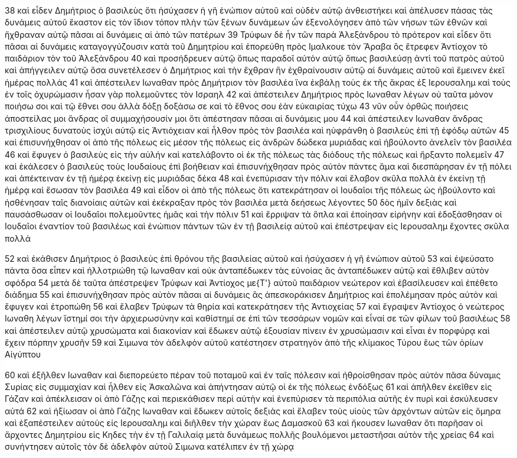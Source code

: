 38 καὶ εἶδεν Δημήτριος ὁ βασιλεὺς ὅτι ἡσύχασεν ἡ γῆ ἐνώπιον αὐτοῦ καὶ οὐδὲν αὐτῷ ἀνθειστήκει καὶ ἀπέλυσεν πάσας τὰς δυνάμεις αὐτοῦ ἕκαστον εἰς τὸν ἴδιον τόπον πλὴν τῶν ξένων δυνάμεων ὧν ἐξενολόγησεν ἀπὸ τῶν νήσων τῶν ἐθνῶν καὶ ἤχθραναν αὐτῷ πᾶσαι αἱ δυνάμεις αἱ ἀπὸ τῶν πατέρων
39 Τρύφων δὲ ἦν τῶν παρὰ Ἀλεξάνδρου τὸ πρότερον καὶ εἶδεν ὅτι πᾶσαι αἱ δυνάμεις καταγογγύζουσιν κατὰ τοῦ Δημητρίου καὶ ἐπορεύθη πρὸς Ιμαλκουε τὸν Ἄραβα ὃς ἔτρεφεν Ἀντίοχον τὸ παιδάριον τὸν τοῦ Ἀλεξάνδρου
40 καὶ προσήδρευεν αὐτῷ ὅπως παραδοῖ αὐτὸν αὐτῷ ὅπως βασιλεύσῃ ἀντὶ τοῦ πατρὸς αὐτοῦ καὶ ἀπήγγειλεν αὐτῷ ὅσα συνετέλεσεν ὁ Δημήτριος καὶ τὴν ἔχθραν ἣν ἐχθραίνουσιν αὐτῷ αἱ δυνάμεις αὐτοῦ καὶ ἔμεινεν ἐκεῖ ἡμέρας πολλάς
41 καὶ ἀπέστειλεν Ιωναθαν πρὸς Δημήτριον τὸν βασιλέα ἵνα ἐκβάλῃ τοὺς ἐκ τῆς ἄκρας ἐξ Ιερουσαλημ καὶ τοὺς ἐν τοῖς ὀχυρώμασιν ἦσαν γὰρ πολεμοῦντες τὸν Ισραηλ
42 καὶ ἀπέστειλεν Δημήτριος πρὸς Ιωναθαν λέγων οὐ ταῦτα μόνον ποιήσω σοι καὶ τῷ ἔθνει σου ἀλλὰ δόξῃ δοξάσω σε καὶ τὸ ἔθνος σου ἐὰν εὐκαιρίας τύχω
43 νῦν οὖν ὀρθῶς ποιήσεις ἀποστείλας μοι ἄνδρας οἳ συμμαχήσουσίν μοι ὅτι ἀπέστησαν πᾶσαι αἱ δυνάμεις μου
44 καὶ ἀπέστειλεν Ιωναθαν ἄνδρας τρισχιλίους δυνατοὺς ἰσχύι αὐτῷ εἰς Ἀντιόχειαν καὶ ἦλθον πρὸς τὸν βασιλέα καὶ ηὐφράνθη ὁ βασιλεὺς ἐπὶ τῇ ἐφόδῳ αὐτῶν
45 καὶ ἐπισυνήχθησαν οἱ ἀπὸ τῆς πόλεως εἰς μέσον τῆς πόλεως εἰς ἀνδρῶν δώδεκα μυριάδας καὶ ἠβούλοντο ἀνελεῖν τὸν βασιλέα
46 καὶ ἔφυγεν ὁ βασιλεὺς εἰς τὴν αὐλήν καὶ κατελάβοντο οἱ ἐκ τῆς πόλεως τὰς διόδους τῆς πόλεως καὶ ἤρξαντο πολεμεῖν
47 καὶ ἐκάλεσεν ὁ βασιλεὺς τοὺς Ιουδαίους ἐπὶ βοήθειαν καὶ ἐπισυνήχθησαν πρὸς αὐτὸν πάντες ἅμα καὶ διεσπάρησαν ἐν τῇ πόλει καὶ ἀπέκτειναν ἐν τῇ ἡμέρᾳ ἐκείνῃ εἰς μυριάδας δέκα
48 καὶ ἐνεπύρισαν τὴν πόλιν καὶ ἔλαβον σκῦλα πολλὰ ἐν ἐκείνῃ τῇ ἡμέρᾳ καὶ ἔσωσαν τὸν βασιλέα
49 καὶ εἶδον οἱ ἀπὸ τῆς πόλεως ὅτι κατεκράτησαν οἱ Ιουδαῖοι τῆς πόλεως ὡς ἠβούλοντο καὶ ἠσθένησαν ταῖς διανοίαις αὐτῶν καὶ ἐκέκραξαν πρὸς τὸν βασιλέα μετὰ δεήσεως λέγοντες
50 δὸς ἡμῖν δεξιὰς καὶ παυσάσθωσαν οἱ Ιουδαῖοι πολεμοῦντες ἡμᾶς καὶ τὴν πόλιν
51 καὶ ἔρριψαν τὰ ὅπλα καὶ ἐποίησαν εἰρήνην καὶ ἐδοξάσθησαν οἱ Ιουδαῖοι ἐναντίον τοῦ βασιλέως καὶ ἐνώπιον πάντων τῶν ἐν τῇ βασιλείᾳ αὐτοῦ καὶ ἐπέστρεψαν εἰς Ιερουσαλημ ἔχοντες σκῦλα πολλά

52 καὶ ἐκάθισεν Δημήτριος ὁ βασιλεὺς ἐπὶ θρόνου τῆς βασιλείας αὐτοῦ καὶ ἡσύχασεν ἡ γῆ ἐνώπιον αὐτοῦ
53 καὶ ἐψεύσατο πάντα ὅσα εἶπεν καὶ ἠλλοτριώθη τῷ Ιωναθαν καὶ οὐκ ἀνταπέδωκεν τὰς εὐνοίας ἃς ἀνταπέδωκεν αὐτῷ καὶ ἔθλιβεν αὐτὸν σφόδρα
54 μετὰ δὲ ταῦτα ἀπέστρεψεν Τρύφων καὶ Ἀντίοχος με{T'} αὐτοῦ παιδάριον νεώτερον καὶ ἐβασίλευσεν καὶ ἐπέθετο διάδημα
55 καὶ ἐπισυνήχθησαν πρὸς αὐτὸν πᾶσαι αἱ δυνάμεις ἃς ἀπεσκοράκισεν Δημήτριος καὶ ἐπολέμησαν πρὸς αὐτόν καὶ ἔφυγεν καὶ ἐτροπώθη
56 καὶ ἔλαβεν Τρύφων τὰ θηρία καὶ κατεκράτησεν τῆς Ἀντιοχείας
57 καὶ ἔγραψεν Ἀντίοχος ὁ νεώτερος Ιωναθη λέγων ἵστημί σοι τὴν ἀρχιερωσύνην καὶ καθίστημί σε ἐπὶ τῶν τεσσάρων νομῶν καὶ εἶναί σε τῶν φίλων τοῦ βασιλέως
58 καὶ ἀπέστειλεν αὐτῷ χρυσώματα καὶ διακονίαν καὶ ἔδωκεν αὐτῷ ἐξουσίαν πίνειν ἐν χρυσώμασιν καὶ εἶναι ἐν πορφύρᾳ καὶ ἔχειν πόρπην χρυσῆν
59 καὶ Σιμωνα τὸν ἀδελφὸν αὐτοῦ κατέστησεν στρατηγὸν ἀπὸ τῆς κλίμακος Τύρου ἕως τῶν ὁρίων Αἰγύπτου

60 καὶ ἐξῆλθεν Ιωναθαν καὶ διεπορεύετο πέραν τοῦ ποταμοῦ καὶ ἐν ταῖς πόλεσιν καὶ ἠθροίσθησαν πρὸς αὐτὸν πᾶσα δύναμις Συρίας εἰς συμμαχίαν καὶ ἦλθεν εἰς Ἀσκαλῶνα καὶ ἀπήντησαν αὐτῷ οἱ ἐκ τῆς πόλεως ἐνδόξως
61 καὶ ἀπῆλθεν ἐκεῖθεν εἰς Γάζαν καὶ ἀπέκλεισαν οἱ ἀπὸ Γάζης καὶ περιεκάθισεν περὶ αὐτὴν καὶ ἐνεπύρισεν τὰ περιπόλια αὐτῆς ἐν πυρὶ καὶ ἐσκύλευσεν αὐτά
62 καὶ ἠξίωσαν οἱ ἀπὸ Γάζης Ιωναθαν καὶ ἔδωκεν αὐτοῖς δεξιὰς καὶ ἔλαβεν τοὺς υἱοὺς τῶν ἀρχόντων αὐτῶν εἰς ὅμηρα καὶ ἐξαπέστειλεν αὐτοὺς εἰς Ιερουσαλημ καὶ διῆλθεν τὴν χώραν ἕως Δαμασκοῦ
63 καὶ ἤκουσεν Ιωναθαν ὅτι παρῆσαν οἱ ἄρχοντες Δημητρίου εἰς Κηδες τὴν ἐν τῇ Γαλιλαίᾳ μετὰ δυνάμεως πολλῆς βουλόμενοι μεταστῆσαι αὐτὸν τῆς χρείας
64 καὶ συνήντησεν αὐτοῖς τὸν δὲ ἀδελφὸν αὐτοῦ Σιμωνα κατέλιπεν ἐν τῇ χώρᾳ

